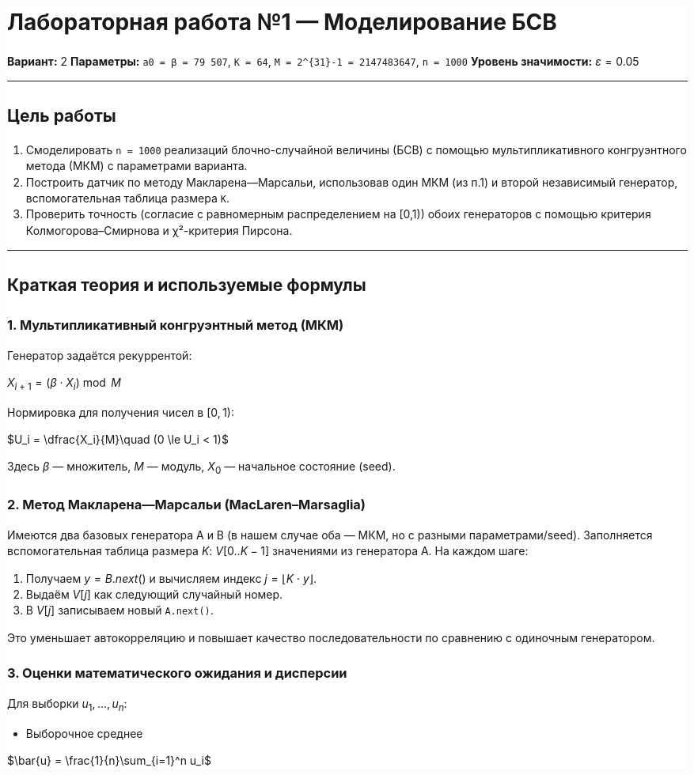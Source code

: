 # Лабораторная работа №1 — Моделирование БСВ

**Вариант:** 2
**Параметры:** `a0 = β = 79 507`, `K = 64`, `M = 2^{31}-1 = 2147483647`, `n = 1000`
**Уровень значимости:** $\varepsilon = 0.05$

---

## Цель работы

1. Смоделировать `n = 1000` реализаций блочно-случайной величины (БСВ) с помощью мультипликативного конгруэнтного метода (МКМ) с параметрами варианта.
2. Построить датчик по методу Макларена—Марсальи, использовав один МКМ (из п.1) и второй независимый генератор, вспомогательная таблица размера `K`.
3. Проверить точность (согласие с равномерным распределением на [0,1)) обоих генераторов с помощью критерия Колмогорова–Смирнова и χ²-критерия Пирсона.

---

## Краткая теория и используемые формулы

### 1. Мультипликативный конгруэнтный метод (МКМ)

Генератор задаётся рекуррентой:

$X_{i+1} = (\beta \cdot X_i) \bmod M$

Нормировка для получения чисел в $[0,1)$:

$U_i = \dfrac{X_i}{M}\quad (0 \le U_i < 1)$

Здесь $\beta$ — множитель, $M$ — модуль, $X_0$ — начальное состояние (seed).

### 2. Метод Макларена—Марсальи (MacLaren–Marsaglia)

Имеются два базовых генератора A и B (в нашем случае оба — МКМ, но с разными параметрами/seed). Заполняется вспомогательная таблица размера $K$: $V[0..K-1]$ значениями из генератора A. На каждом шаге:

1. Получаем $y = B.next()$ и вычисляем индекс $j = \lfloor K \cdot y \rfloor$.
2. Выдаём $V[j]$ как следующий случайный номер.
3. В $V[j]$ записываем новый `A.next()`.

Это уменьшает автокорреляцию и повышает качество последовательности по сравнению с одиночным генератором.

### 3. Оценки математического ожидания и дисперсии

Для выборки ${u_1,\dots,u_n}$:

* Выборочное среднее

$\bar{u} = \frac{1}{n}\sum_{i=1}^n u_i$
